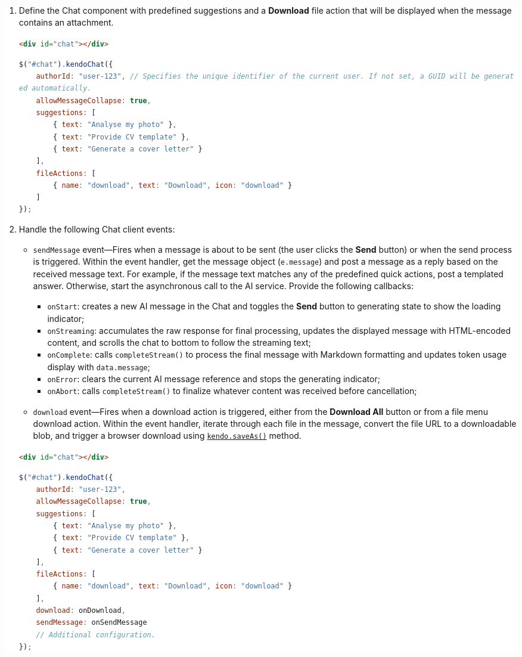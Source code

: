 1. Define the Chat component with predefined suggestions and a **Download** file action that will be displayed when the message contains an attachment.

    ```html
    <div id="chat"></div>
    ```

    ```javascript
    $("#chat").kendoChat({
        authorId: "user-123", // Specifies the unique identifier of the current user. If not set, a GUID will be generated automatically.
        allowMessageCollapse: true,
        suggestions: [
            { text: "Analyse my photo" },
            { text: "Provide CV template" },
            { text: "Generate a cover letter" }
        ],
        fileActions: [
            { name: "download", text: "Download", icon: "download" }
        ]
    });
    ```

1. Handle the following Chat client events:

    * `sendMessage` event&mdash;Fires when a message is about to be sent (the user clicks the **Send** button) or when the send process is triggered. Within the event handler, get the message object (`e.message`) and post a message as a reply based on the received message text. For example, if the message text matches any of the predefined quick actions, post a templated answer. Otherwise, start the asynchronous call to the AI service. Provide the following callbacks:
      - `onStart`: creates a new AI message in the Chat and toggles the **Send** button to generating state to show the loading indicator;
      - `onStreaming`: accumulates the raw response for final processing, updates the displayed message with HTML-encoded content, and scrolls the chat to bottom to follow the streaming text;
      - `onComplete`: calls `completeStream()` to process the final message with Markdown formatting and updates token usage display with `data.message`;
      - `onError`: clears the current AI message reference and stops the generating indicator;
      - `onAbort`: calls `completeStream()` to finalize whatever content was received before cancellation;

    * `download` event&mdash;Fires when a download action is triggered, either from the **Download All** button or from a file menu download action. Within the event handler, iterate through each file in the message, convert the file URL to a downloadable blob, and trigger a browser download using [`kendo.saveAs()`](https://www.telerik.com/kendo-jquery-ui/documentation/api/javascript/kendo/methods/saveas) method.

    ```html
    <div id="chat"></div>
    ```

    ```javascript
    $("#chat").kendoChat({
        authorId: "user-123",
        allowMessageCollapse: true,
        suggestions: [
            { text: "Analyse my photo" },
            { text: "Provide CV template" },
            { text: "Generate a cover letter" }
        ],
        fileActions: [
            { name: "download", text: "Download", icon: "download" }
        ],
        download: onDownload,
        sendMessage: onSendMessage
        // Additional configuration.
    });
    ```